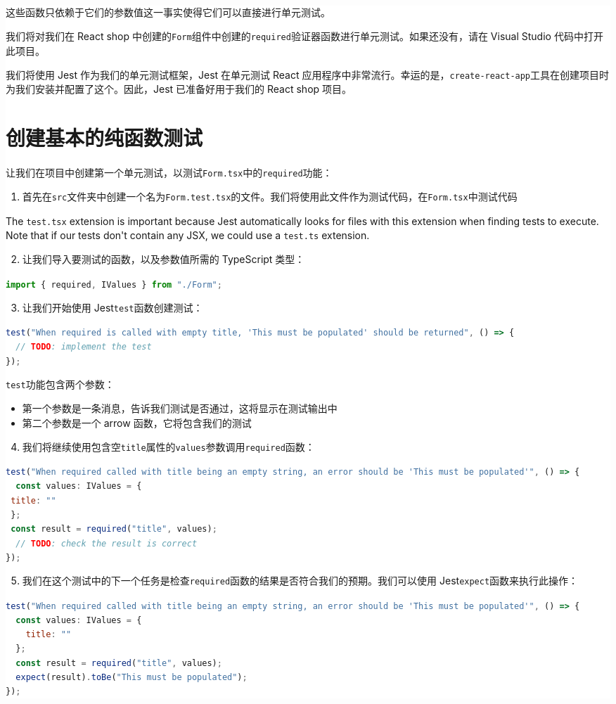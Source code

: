 这些函数只依赖于它们的参数值这一事实使得它们可以直接进行单元测试。

我们将对我们在 React shop 中创建的`Form`组件中创建的`required`验证器函数进行单元测试。如果还没有，请在 Visual Studio 代码中打开此项目。

我们将使用 Jest 作为我们的单元测试框架，Jest 在单元测试 React 应用程序中非常流行。幸运的是，`create-react-app`工具在创建项目时为我们安装并配置了这个。因此，Jest 已准备好用于我们的 React shop 项目。

# 创建基本的纯函数测试

让我们在项目中创建第一个单元测试，以测试`Form.tsx`中的`required`功能：

1.  首先在`src`文件夹中创建一个名为`Form.test.tsx`的文件。我们将使用此文件作为测试代码，在`Form.tsx`中测试代码

The `test.tsx` extension is important because Jest automatically looks for files with this extension when finding tests to execute. Note that if our tests don't contain any JSX, we could use a `test.ts` extension.

2.  让我们导入要测试的函数，以及参数值所需的 TypeScript 类型：

```jsx
import { required, IValues } from "./Form";
```

3.  让我们开始使用 Jest`test`函数创建测试：

```jsx
test("When required is called with empty title, 'This must be populated' should be returned", () => {
  // TODO: implement the test
});
```

`test`功能包含两个参数：

*   第一个参数是一条消息，告诉我们测试是否通过，这将显示在测试输出中
*   第二个参数是一个 arrow 函数，它将包含我们的测试

4.  我们将继续使用包含空`title`属性的`values`参数调用`required`函数：

```jsx
test("When required called with title being an empty string, an error should be 'This must be populated'", () => {
  const values: IValues = {
 title: ""
 };
 const result = required("title", values);
  // TODO: check the result is correct
});
```

5.  我们在这个测试中的下一个任务是检查`required`函数的结果是否符合我们的预期。我们可以使用 Jest`expect`函数来执行此操作：

```jsx
test("When required called with title being an empty string, an error should be 'This must be populated'", () => {
  const values: IValues = {
    title: ""
  };
  const result = required("title", values);
  expect(result).toBe("This must be populated");
});
```
